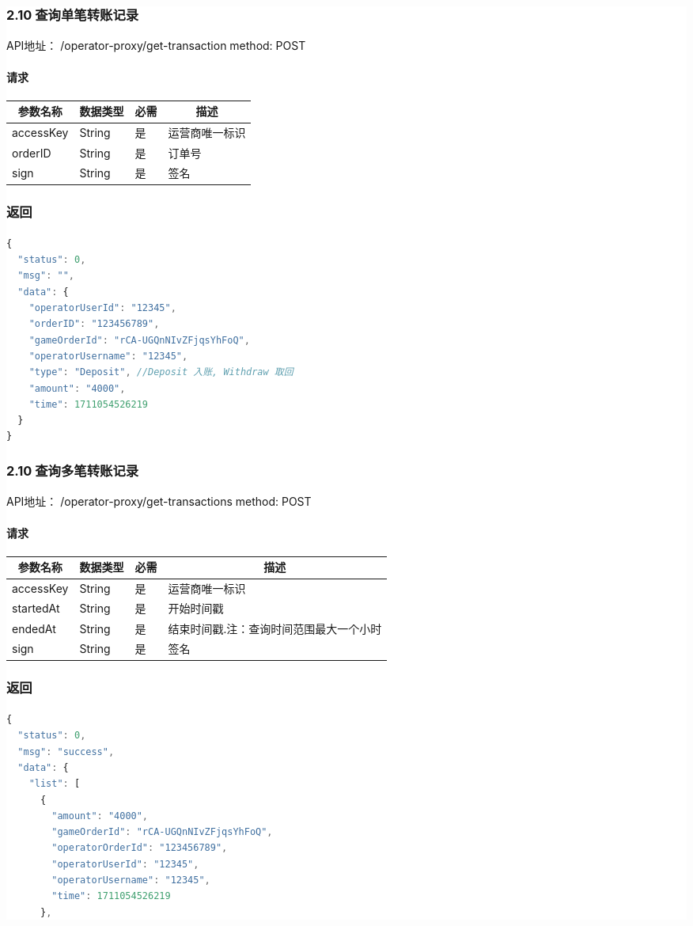 ### 2.10 查询单笔转账记录

API地址： /operator-proxy/get-transaction
method: POST

#### 请求

| 参数名称  | 数据类型 | 必需 | 描述           |
| --------- | -------- | ---- | -------------- |
| accessKey | String   | 是   | 运营商唯一标识 |
| orderID   | String   | 是   | 订单号         |
| sign      | String   | 是   | 签名           |

### 返回

```typescript
{
  "status": 0,
  "msg": "",
  "data": {
    "operatorUserId": "12345",
    "orderID": "123456789",
    "gameOrderId": "rCA-UGQnNIvZFjqsYhFoQ",
    "operatorUsername": "12345",
    "type": "Deposit", //Deposit 入账, Withdraw 取回
    "amount": "4000",
    "time": 1711054526219
  }
}
```

### 2.10 查询多笔转账记录

API地址： /operator-proxy/get-transactions
method: POST

#### 请求

| 参数名称  | 数据类型 | 必需 | 描述                                    |
| --------- | -------- | ---- | --------------------------------------- |
| accessKey | String   | 是   | 运营商唯一标识                          |
| startedAt | String   | 是   | 开始时间戳                              |
| endedAt   | String   | 是   | 结束时间戳.注：查询时间范围最大一个小时 |
| sign      | String   | 是   | 签名                                    |

### 返回

```typescript
{
  "status": 0,
  "msg": "success",
  "data": {
    "list": [
      {
        "amount": "4000",
        "gameOrderId": "rCA-UGQnNIvZFjqsYhFoQ",
        "operatorOrderId": "123456789",
        "operatorUserId": "12345",
        "operatorUsername": "12345",
        "time": 1711054526219
      },
```